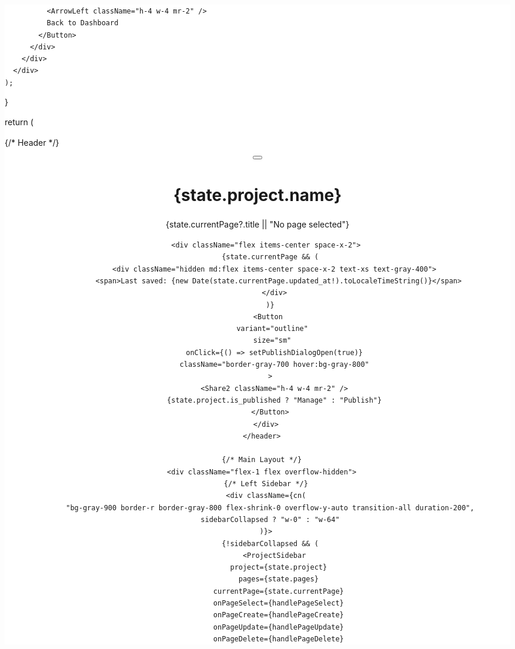               <ArrowLeft className="h-4 w-4 mr-2" />
              Back to Dashboard
            </Button>
          </div>
        </div>
      </div>
    );
  }

  return (
    <div className="h-screen bg-black text-white flex flex-col">
      {/* Header */}
      <header className="bg-gray-900 border-b border-gray-800 flex items-center justify-between px-4 py-3 flex-shrink-0">
        <div className="flex items-center space-x-4">
          <Button 
            variant="ghost" 
            size="sm" 
            onClick={handleBackToDashboard}
            className="hover:bg-gray-800"
          >
            <ArrowLeft className="h-4 w-4" />
          </Button>
          <div className="min-w-0">
            <h1 className="font-semibold truncate">{state.project.name}</h1>
            <p className="text-sm text-gray-400 truncate">
              {state.currentPage?.title || "No page selected"}
            </p>
          </div>
        </div>

        <div className="flex items-center space-x-2">
          {state.currentPage && (
            <div className="hidden md:flex items-center space-x-2 text-xs text-gray-400">
              <span>Last saved: {new Date(state.currentPage.updated_at!).toLocaleTimeString()}</span>
            </div>
          )}
          <Button 
            variant="outline" 
            size="sm" 
            onClick={() => setPublishDialogOpen(true)}
            className="border-gray-700 hover:bg-gray-800"
          >
            <Share2 className="h-4 w-4 mr-2" />
            {state.project.is_published ? "Manage" : "Publish"}
          </Button>
        </div>
      </header>
    
      {/* Main Layout */}
      <div className="flex-1 flex overflow-hidden">
        {/* Left Sidebar */}
        <div className={cn(
          "bg-gray-900 border-r border-gray-800 flex-shrink-0 overflow-y-auto transition-all duration-200",
          sidebarCollapsed ? "w-0" : "w-64"
        )}>
          {!sidebarCollapsed && (
            <ProjectSidebar
              project={state.project}
              pages={state.pages}
              currentPage={state.currentPage}
              onPageSelect={handlePageSelect}
              onPageCreate={handlePageCreate}
              onPageUpdate={handlePageUpdate}
              onPageDelete={handlePageDelete}